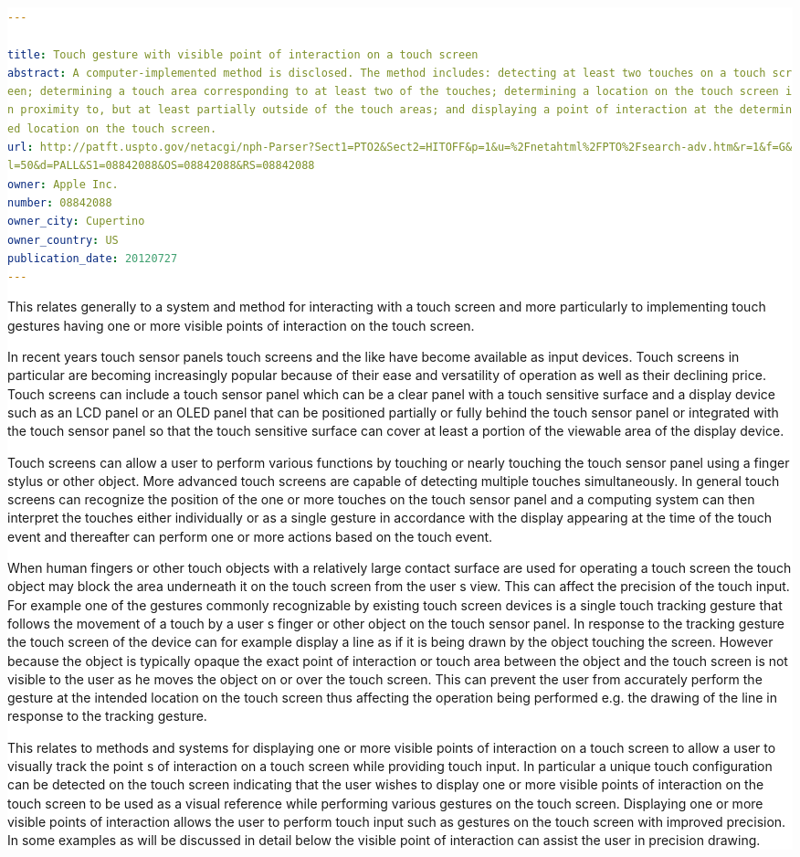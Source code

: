 ```yaml
---

title: Touch gesture with visible point of interaction on a touch screen
abstract: A computer-implemented method is disclosed. The method includes: detecting at least two touches on a touch screen; determining a touch area corresponding to at least two of the touches; determining a location on the touch screen in proximity to, but at least partially outside of the touch areas; and displaying a point of interaction at the determined location on the touch screen.
url: http://patft.uspto.gov/netacgi/nph-Parser?Sect1=PTO2&Sect2=HITOFF&p=1&u=%2Fnetahtml%2FPTO%2Fsearch-adv.htm&r=1&f=G&l=50&d=PALL&S1=08842088&OS=08842088&RS=08842088
owner: Apple Inc.
number: 08842088
owner_city: Cupertino
owner_country: US
publication_date: 20120727
---
```

This relates generally to a system and method for interacting with a touch screen and more particularly to implementing touch gestures having one or more visible points of interaction on the touch screen.

In recent years touch sensor panels touch screens and the like have become available as input devices. Touch screens in particular are becoming increasingly popular because of their ease and versatility of operation as well as their declining price. Touch screens can include a touch sensor panel which can be a clear panel with a touch sensitive surface and a display device such as an LCD panel or an OLED panel that can be positioned partially or fully behind the touch sensor panel or integrated with the touch sensor panel so that the touch sensitive surface can cover at least a portion of the viewable area of the display device.

Touch screens can allow a user to perform various functions by touching or nearly touching the touch sensor panel using a finger stylus or other object. More advanced touch screens are capable of detecting multiple touches simultaneously. In general touch screens can recognize the position of the one or more touches on the touch sensor panel and a computing system can then interpret the touches either individually or as a single gesture in accordance with the display appearing at the time of the touch event and thereafter can perform one or more actions based on the touch event.

When human fingers or other touch objects with a relatively large contact surface are used for operating a touch screen the touch object may block the area underneath it on the touch screen from the user s view. This can affect the precision of the touch input. For example one of the gestures commonly recognizable by existing touch screen devices is a single touch tracking gesture that follows the movement of a touch by a user s finger or other object on the touch sensor panel. In response to the tracking gesture the touch screen of the device can for example display a line as if it is being drawn by the object touching the screen. However because the object is typically opaque the exact point of interaction or touch area between the object and the touch screen is not visible to the user as he moves the object on or over the touch screen. This can prevent the user from accurately perform the gesture at the intended location on the touch screen thus affecting the operation being performed e.g. the drawing of the line in response to the tracking gesture.

This relates to methods and systems for displaying one or more visible points of interaction on a touch screen to allow a user to visually track the point s of interaction on a touch screen while providing touch input. In particular a unique touch configuration can be detected on the touch screen indicating that the user wishes to display one or more visible points of interaction on the touch screen to be used as a visual reference while performing various gestures on the touch screen. Displaying one or more visible points of interaction allows the user to perform touch input such as gestures on the touch screen with improved precision. In some examples as will be discussed in detail below the visible point of interaction can assist the user in precision drawing.
